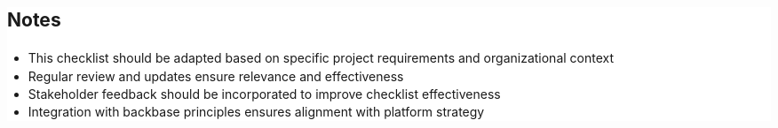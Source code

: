 ## Notes
- This checklist should be adapted based on specific project requirements and organizational context
- Regular review and updates ensure relevance and effectiveness
- Stakeholder feedback should be incorporated to improve checklist effectiveness
- Integration with backbase principles ensures alignment with platform strategy 